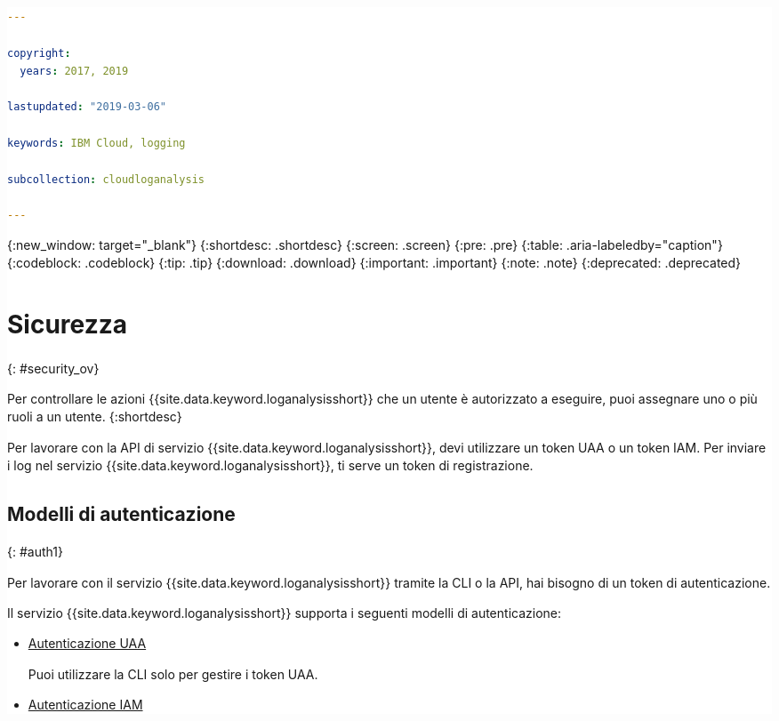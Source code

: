 ```yaml
---

copyright:
  years: 2017, 2019

lastupdated: "2019-03-06"

keywords: IBM Cloud, logging

subcollection: cloudloganalysis

---
```


{:new_window: target="_blank"}
{:shortdesc: .shortdesc}
{:screen: .screen}
{:pre: .pre}
{:table: .aria-labeledby="caption"}
{:codeblock: .codeblock}
{:tip: .tip}
{:download: .download}
{:important: .important}
{:note: .note}
{:deprecated: .deprecated}

# Sicurezza
{: #security_ov}

Per controllare le azioni {{site.data.keyword.loganalysisshort}} che un utente è autorizzato a eseguire, puoi assegnare uno o più ruoli a un utente. 
{:shortdesc}

Per lavorare con la API di servizio {{site.data.keyword.loganalysisshort}}, devi utilizzare un token UAA o un token IAM. Per inviare i log nel servizio {{site.data.keyword.loganalysisshort}}, ti serve un token di registrazione.


## Modelli di autenticazione
{: #auth1}

Per lavorare con il servizio {{site.data.keyword.loganalysisshort}} tramite la CLI o la API, hai bisogno di un token di autenticazione.

Il servizio {{site.data.keyword.loganalysisshort}} supporta i seguenti modelli di autenticazione:

* [Autenticazione UAA](/docs/services/CloudLogAnalysis/security?topic=cloudloganalysis-auth_uaa#auth_uaa)

    Puoi utilizzare la CLI solo per gestire i token UAA.
	
* [Autenticazione IAM](/docs/services/CloudLogAnalysis/security?topic=cloudloganalysis-auth_iam1#auth_iam1)
